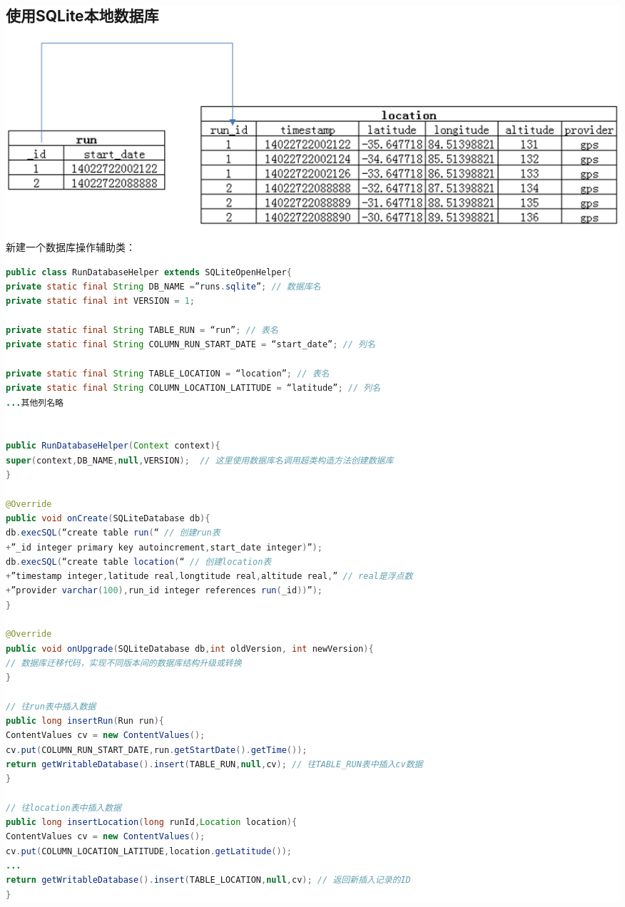 ## 使用SQLite本地数据库
 ![image](/images/android_7.png)

新建一个数据库操作辅助类：
```java
public class RunDatabaseHelper extends SQLiteOpenHelper{
private static final String DB_NAME =”runs.sqlite”; // 数据库名
private static final int VERSION = 1;

private static final String TABLE_RUN = “run”; // 表名
private static final String COLUMN_RUN_START_DATE = “start_date”; // 列名

private static final String TABLE_LOCATION = “location”; // 表名
private static final String COLUMN_LOCATION_LATITUDE = “latitude”; // 列名
...其他列名略


public RunDatabaseHelper(Context context){
super(context,DB_NAME,null,VERSION);  // 这里使用数据库名调用超类构造方法创建数据库
}

@Override
public void onCreate(SQLiteDatabase db){
db.execSQL(“create table run(“ // 创建run表
+”_id integer primary key autoincrement,start_date integer)”);
db.execSQL(“create table location(“ // 创建location表
+”timestamp integer,latitude real,longtitude real,altitude real,” // real是浮点数
+”provider varchar(100),run_id integer references run(_id))”);
}

@Override
public void onUpgrade(SQLiteDatabase db,int oldVersion, int newVersion){
// 数据库迁移代码，实现不同版本间的数据库结构升级或转换
}

// 往run表中插入数据
public long insertRun(Run run){
ContentValues cv = new ContentValues();
cv.put(COLUMN_RUN_START_DATE,run.getStartDate().getTime());
return getWritableDatabase().insert(TABLE_RUN,null,cv); // 往TABLE_RUN表中插入cv数据
}

// 往location表中插入数据
public long insertLocation(long runId,Location location){
ContentValues cv = new ContentValues();
cv.put(COLUMN_LOCATION_LATITUDE,location.getLatitude());
...
return getWritableDatabase().insert(TABLE_LOCATION,null,cv); // 返回新插入记录的ID
}
```